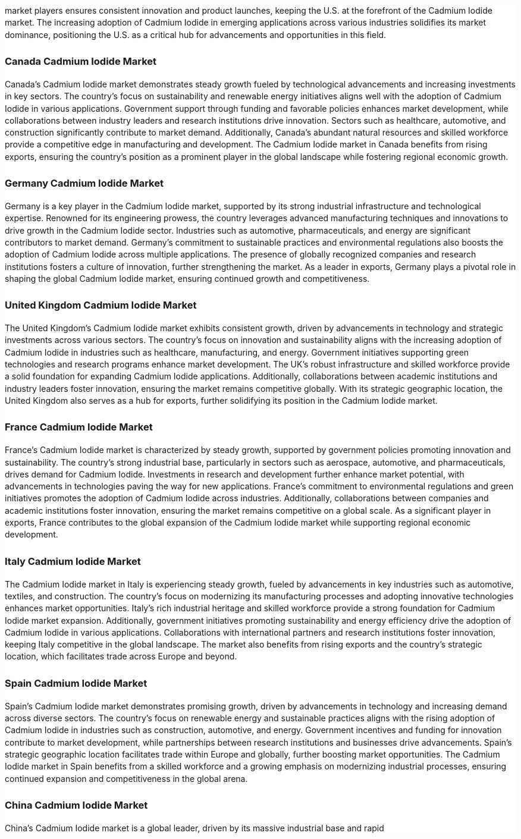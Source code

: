 market players ensures consistent innovation and product launches, keeping the U.S. at the forefront of the Cadmium Iodide market. The increasing adoption of Cadmium Iodide in emerging applications across various industries solidifies its market dominance, positioning the U.S. as a critical hub for advancements and opportunities in this field.</p><h3>Canada Cadmium Iodide Market</h3><p>Canada&rsquo;s Cadmium Iodide market demonstrates steady growth fueled by technological advancements and increasing investments in key sectors. The country&rsquo;s focus on sustainability and renewable energy initiatives aligns well with the adoption of Cadmium Iodide in various applications. Government support through funding and favorable policies enhances market development, while collaborations between industry leaders and research institutions drive innovation. Sectors such as healthcare, automotive, and construction significantly contribute to market demand. Additionally, Canada&rsquo;s abundant natural resources and skilled workforce provide a competitive edge in manufacturing and development. The Cadmium Iodide market in Canada benefits from rising exports, ensuring the country&rsquo;s position as a prominent player in the global landscape while fostering regional economic growth.</p><h3>Germany Cadmium Iodide Market</h3><p>Germany is a key player in the Cadmium Iodide market, supported by its strong industrial infrastructure and technological expertise. Renowned for its engineering prowess, the country leverages advanced manufacturing techniques and innovations to drive growth in the Cadmium Iodide sector. Industries such as automotive, pharmaceuticals, and energy are significant contributors to market demand. Germany&rsquo;s commitment to sustainable practices and environmental regulations also boosts the adoption of Cadmium Iodide across multiple applications. The presence of globally recognized companies and research institutions fosters a culture of innovation, further strengthening the market. As a leader in exports, Germany plays a pivotal role in shaping the global Cadmium Iodide market, ensuring continued growth and competitiveness.</p><h3>United Kingdom Cadmium Iodide Market</h3><p>The United Kingdom&rsquo;s Cadmium Iodide market exhibits consistent growth, driven by advancements in technology and strategic investments across various sectors. The country&rsquo;s focus on innovation and sustainability aligns with the increasing adoption of Cadmium Iodide in industries such as healthcare, manufacturing, and energy. Government initiatives supporting green technologies and research programs enhance market development. The UK&rsquo;s robust infrastructure and skilled workforce provide a solid foundation for expanding Cadmium Iodide applications. Additionally, collaborations between academic institutions and industry leaders foster innovation, ensuring the market remains competitive globally. With its strategic geographic location, the United Kingdom also serves as a hub for exports, further solidifying its position in the Cadmium Iodide market.</p><h3>France Cadmium Iodide Market</h3><p>France&rsquo;s Cadmium Iodide market is characterized by steady growth, supported by government policies promoting innovation and sustainability. The country&rsquo;s strong industrial base, particularly in sectors such as aerospace, automotive, and pharmaceuticals, drives demand for Cadmium Iodide. Investments in research and development further enhance market potential, with advancements in technologies paving the way for new applications. France&rsquo;s commitment to environmental regulations and green initiatives promotes the adoption of Cadmium Iodide across industries. Additionally, collaborations between companies and academic institutions foster innovation, ensuring the market remains competitive on a global scale. As a significant player in exports, France contributes to the global expansion of the Cadmium Iodide market while supporting regional economic development.</p><h3>Italy Cadmium Iodide Market</h3><p>The Cadmium Iodide market in Italy is experiencing steady growth, fueled by advancements in key industries such as automotive, textiles, and construction. The country&rsquo;s focus on modernizing its manufacturing processes and adopting innovative technologies enhances market opportunities. Italy&rsquo;s rich industrial heritage and skilled workforce provide a strong foundation for Cadmium Iodide market expansion. Additionally, government initiatives promoting sustainability and energy efficiency drive the adoption of Cadmium Iodide in various applications. Collaborations with international partners and research institutions foster innovation, keeping Italy competitive in the global landscape. The market also benefits from rising exports and the country&rsquo;s strategic location, which facilitates trade across Europe and beyond.</p><h3>Spain Cadmium Iodide Market</h3><p>Spain&rsquo;s Cadmium Iodide market demonstrates promising growth, driven by advancements in technology and increasing demand across diverse sectors. The country&rsquo;s focus on renewable energy and sustainable practices aligns with the rising adoption of Cadmium Iodide in industries such as construction, automotive, and energy. Government incentives and funding for innovation contribute to market development, while partnerships between research institutions and businesses drive advancements. Spain&rsquo;s strategic geographic location facilitates trade within Europe and globally, further boosting market opportunities. The Cadmium Iodide market in Spain benefits from a skilled workforce and a growing emphasis on modernizing industrial processes, ensuring continued expansion and competitiveness in the global arena.</p><h3>China Cadmium Iodide Market</h3><p>China&rsquo;s Cadmium Iodide market is a global leader, driven by its massive industrial base and rapid